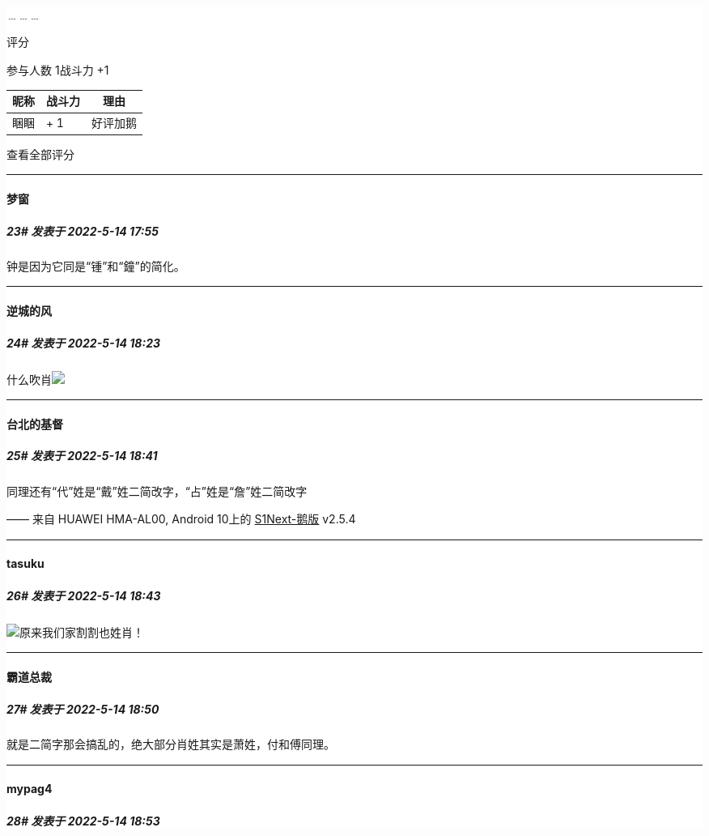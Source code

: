 ﹍﹍﹍

评分

 参与人数 1战斗力 +1

|昵称|战斗力|理由|
|----|---|---|
| 睏睏| + 1|好评加鹅|

查看全部评分

*****

####  梦窗  
##### 23#       发表于 2022-5-14 17:55

钟是因为它同是“锺”和“鐘”的简化。

*****

####  逆城的风  
##### 24#       发表于 2022-5-14 18:23

什么吹肖<img src="https://static.saraba1st.com/image/smiley/face2017/017.png" referrerpolicy="no-referrer">

*****

####  台北的基督  
##### 25#       发表于 2022-5-14 18:41

同理还有“代”姓是“戴”姓二简改字，“占”姓是“詹”姓二简改字

—— 来自 HUAWEI HMA-AL00, Android 10上的 [S1Next-鹅版](https://github.com/ykrank/S1-Next/releases) v2.5.4

*****

####  tasuku  
##### 26#       发表于 2022-5-14 18:43

<img src="https://static.saraba1st.com/image/smiley/face2017/067.png" referrerpolicy="no-referrer">原来我们家割割也姓肖！

*****

####  霸道总裁  
##### 27#       发表于 2022-5-14 18:50

就是二简字那会搞乱的，绝大部分肖姓其实是萧姓，付和傅同理。

*****

####  mypag4  
##### 28#       发表于 2022-5-14 18:53
